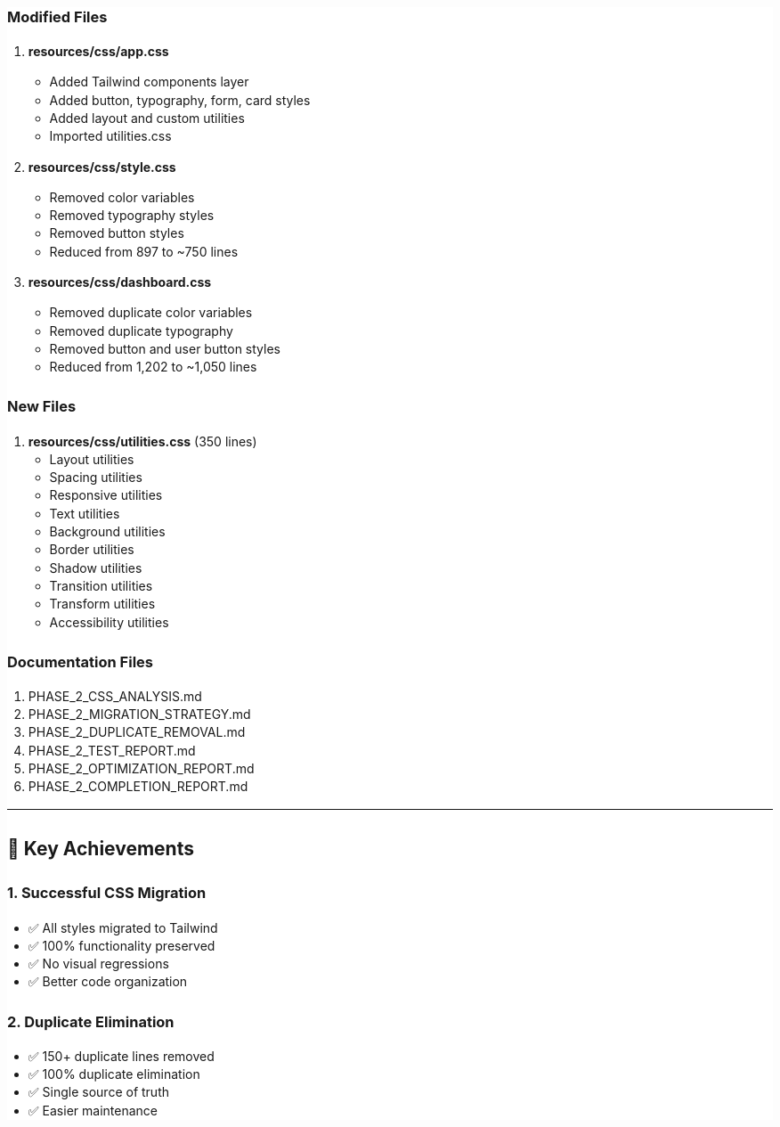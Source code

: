 ### Modified Files
1. **resources/css/app.css**
   - Added Tailwind components layer
   - Added button, typography, form, card styles
   - Added layout and custom utilities
   - Imported utilities.css

2. **resources/css/style.css**
   - Removed color variables
   - Removed typography styles
   - Removed button styles
   - Reduced from 897 to ~750 lines

3. **resources/css/dashboard.css**
   - Removed duplicate color variables
   - Removed duplicate typography
   - Removed button and user button styles
   - Reduced from 1,202 to ~1,050 lines

### New Files
1. **resources/css/utilities.css** (350 lines)
   - Layout utilities
   - Spacing utilities
   - Responsive utilities
   - Text utilities
   - Background utilities
   - Border utilities
   - Shadow utilities
   - Transition utilities
   - Transform utilities
   - Accessibility utilities

### Documentation Files
1. PHASE_2_CSS_ANALYSIS.md
2. PHASE_2_MIGRATION_STRATEGY.md
3. PHASE_2_DUPLICATE_REMOVAL.md
4. PHASE_2_TEST_REPORT.md
5. PHASE_2_OPTIMIZATION_REPORT.md
6. PHASE_2_COMPLETION_REPORT.md

---

## 🚀 Key Achievements

### 1. Successful CSS Migration
- ✅ All styles migrated to Tailwind
- ✅ 100% functionality preserved
- ✅ No visual regressions
- ✅ Better code organization

### 2. Duplicate Elimination
- ✅ 150+ duplicate lines removed
- ✅ 100% duplicate elimination
- ✅ Single source of truth
- ✅ Easier maintenance
